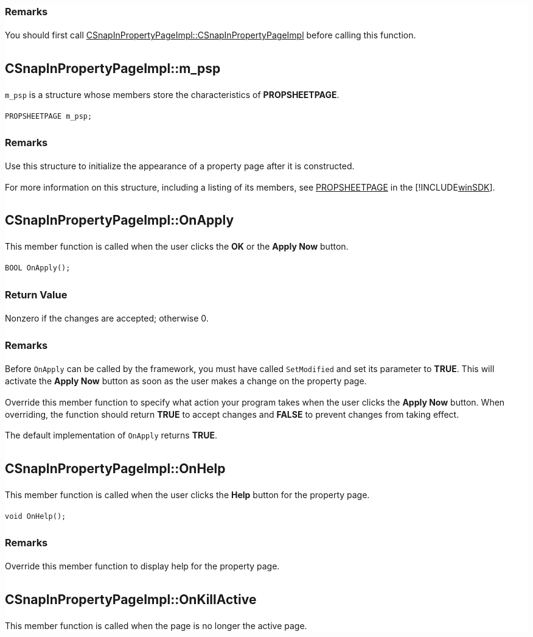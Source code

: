 ### Remarks  
 You should first call [CSnapInPropertyPageImpl::CSnapInPropertyPageImpl](#csnapinpropertypageimpl__csnapinpropertypageimpl) before calling this function.  
  
##  <a name="csnapinpropertypageimpl__m_psp"></a>  CSnapInPropertyPageImpl::m_psp  
 `m_psp` is a structure whose members store the characteristics of **PROPSHEETPAGE**.  
  
```
PROPSHEETPAGE m_psp;
```  
  
### Remarks  
 Use this structure to initialize the appearance of a property page after it is constructed.  
  
 For more information on this structure, including a listing of its members, see [PROPSHEETPAGE](http://msdn.microsoft.com/library/aa815151) in the [!INCLUDE[winSDK](../../atl/includes/winsdk_md.md)].  
  
##  <a name="csnapinpropertypageimpl__onapply"></a>  CSnapInPropertyPageImpl::OnApply  
 This member function is called when the user clicks the **OK** or the **Apply Now** button.  
  
```
BOOL OnApply();
```  
  
### Return Value  
 Nonzero if the changes are accepted; otherwise 0.  
  
### Remarks  
 Before `OnApply` can be called by the framework, you must have called `SetModified` and set its parameter to **TRUE**. This will activate the **Apply Now** button as soon as the user makes a change on the property page.  
  
 Override this member function to specify what action your program takes when the user clicks the **Apply Now** button. When overriding, the function should return **TRUE** to accept changes and **FALSE** to prevent changes from taking effect.  
  
 The default implementation of `OnApply` returns **TRUE**.  
  
##  <a name="csnapinpropertypageimpl__onhelp"></a>  CSnapInPropertyPageImpl::OnHelp  
 This member function is called when the user clicks the **Help** button for the property page.  
  
```
void OnHelp();
```  
  
### Remarks  
 Override this member function to display help for the property page.  
  
##  <a name="csnapinpropertypageimpl__onkillactive"></a>  CSnapInPropertyPageImpl::OnKillActive  
 This member function is called when the page is no longer the active page.  
  
